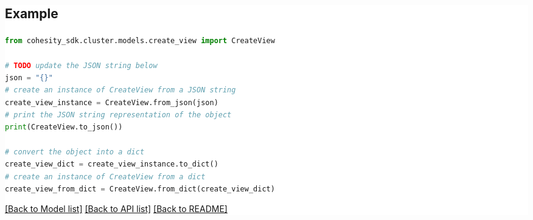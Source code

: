 ## Example

```python
from cohesity_sdk.cluster.models.create_view import CreateView

# TODO update the JSON string below
json = "{}"
# create an instance of CreateView from a JSON string
create_view_instance = CreateView.from_json(json)
# print the JSON string representation of the object
print(CreateView.to_json())

# convert the object into a dict
create_view_dict = create_view_instance.to_dict()
# create an instance of CreateView from a dict
create_view_from_dict = CreateView.from_dict(create_view_dict)
```
[[Back to Model list]](../README.md#documentation-for-models) [[Back to API list]](../README.md#documentation-for-api-endpoints) [[Back to README]](../README.md)


